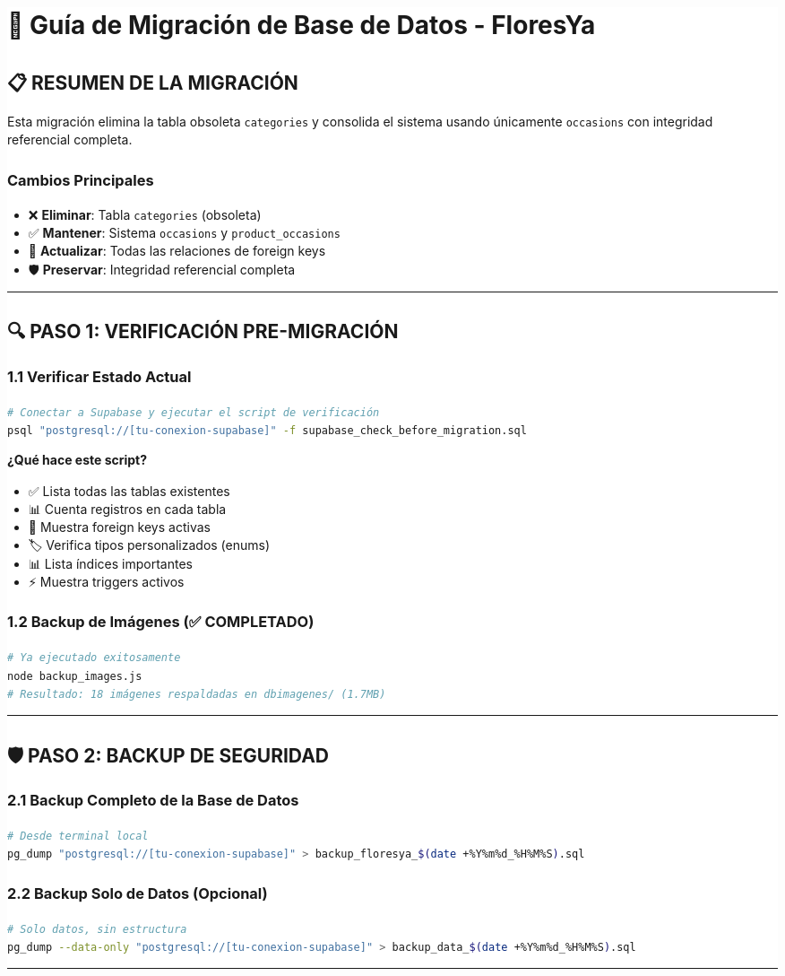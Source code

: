 # 🚀 Guía de Migración de Base de Datos - FloresYa

## 📋 RESUMEN DE LA MIGRACIÓN

Esta migración elimina la tabla obsoleta `categories` y consolida el sistema usando únicamente `occasions` con integridad referencial completa.

### Cambios Principales
- ❌ **Eliminar**: Tabla `categories` (obsoleta)
- ✅ **Mantener**: Sistema `occasions` y `product_occasions` 
- 🔄 **Actualizar**: Todas las relaciones de foreign keys
- 🛡️ **Preservar**: Integridad referencial completa

---

## 🔍 PASO 1: VERIFICACIÓN PRE-MIGRACIÓN

### 1.1 Verificar Estado Actual
```bash
# Conectar a Supabase y ejecutar el script de verificación
psql "postgresql://[tu-conexion-supabase]" -f supabase_check_before_migration.sql
```

**¿Qué hace este script?**
- ✅ Lista todas las tablas existentes
- 📊 Cuenta registros en cada tabla
- 🔗 Muestra foreign keys activas
- 🏷️ Verifica tipos personalizados (enums)
- 📊 Lista índices importantes
- ⚡ Muestra triggers activos

### 1.2 Backup de Imágenes (✅ COMPLETADO)
```bash
# Ya ejecutado exitosamente
node backup_images.js
# Resultado: 18 imágenes respaldadas en dbimagenes/ (1.7MB)
```

---

## 🛡️ PASO 2: BACKUP DE SEGURIDAD

### 2.1 Backup Completo de la Base de Datos
```bash
# Desde terminal local
pg_dump "postgresql://[tu-conexion-supabase]" > backup_floresya_$(date +%Y%m%d_%H%M%S).sql
```

### 2.2 Backup Solo de Datos (Opcional)
```bash
# Solo datos, sin estructura
pg_dump --data-only "postgresql://[tu-conexion-supabase]" > backup_data_$(date +%Y%m%d_%H%M%S).sql
```

---